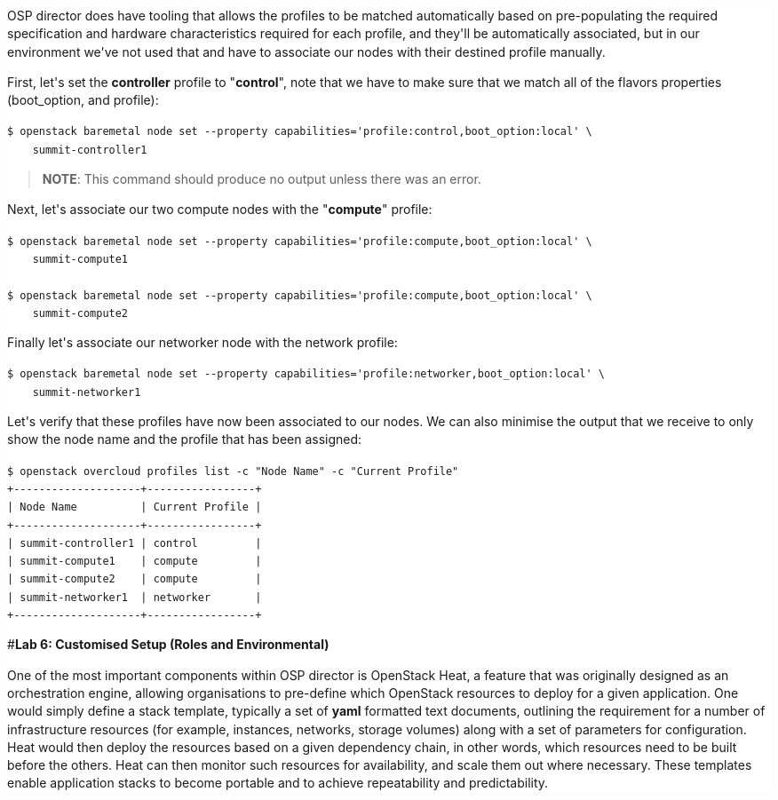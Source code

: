 OSP director does have tooling that allows the profiles to be matched automatically based on pre-populating the required specification and hardware characteristics required for each profile, and they'll be automatically associated, but in our environment we've not used that and have to associate our nodes with their destined profile manually.

First, let's set the **controller** profile to "**control**", note that we have to make sure that we match all of the flavors properties (boot_option, and profile):

	$ openstack baremetal node set --property capabilities='profile:control,boot_option:local' \
		summit-controller1

> **NOTE**: This command should produce no output unless there was an error.

Next, let's associate our two compute nodes with the "**compute**" profile:

	$ openstack baremetal node set --property capabilities='profile:compute,boot_option:local' \
		summit-compute1
		
	$ openstack baremetal node set --property capabilities='profile:compute,boot_option:local' \
		summit-compute2

Finally let's associate our networker node with the network profile:

	$ openstack baremetal node set --property capabilities='profile:networker,boot_option:local' \
    	summit-networker1

Let's verify that these profiles have now been associated to our nodes. We can also minimise the output that we receive to only show the node name and the profile that has been assigned:

	$ openstack overcloud profiles list -c "Node Name" -c "Current Profile"
	+--------------------+-----------------+
	| Node Name          | Current Profile |
	+--------------------+-----------------+
	| summit-controller1 | control         |
	| summit-compute1    | compute         |
	| summit-compute2    | compute         |
	| summit-networker1  | networker       |
	+--------------------+-----------------+







#**Lab 6: Customised Setup (Roles and Environmental)**

One of the most important components within OSP director is OpenStack Heat, a feature that was originally designed as an orchestration engine, allowing organisations to pre-define which OpenStack resources to deploy for a given application. One would simply define a stack template, typically a set of **yaml** formatted text documents, outlining the requirement for a number of infrastructure resources (for example, instances, networks, storage volumes) along with a set of parameters for configuration. Heat would then deploy the resources based on a given dependency chain, in other words, which resources need to be built before the others. Heat can then monitor such resources for availability, and scale them out where necessary. These templates enable application stacks to become portable and to achieve repeatability and predictability.
